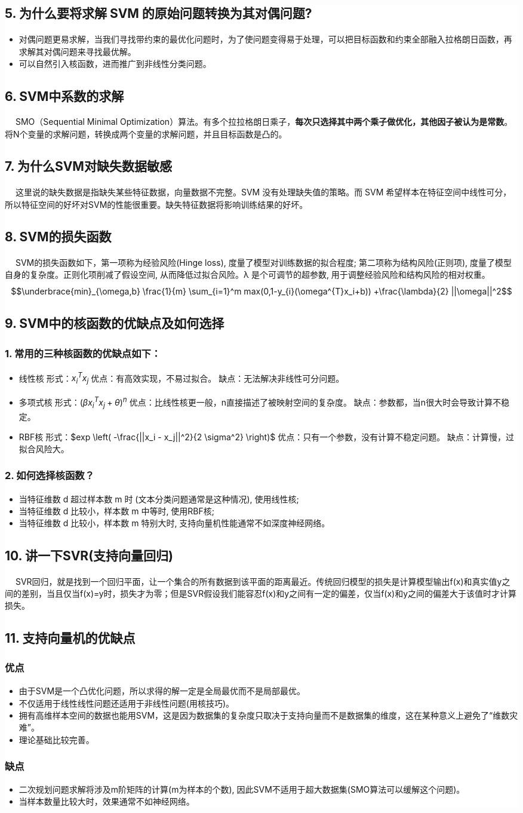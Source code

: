 ## 5. 为什么要将求解 SVM 的原始问题转换为其对偶问题?
* 对偶问题更易求解，当我们寻找带约束的最优化问题时，为了使问题变得易于处理，可以把目标函数和约束全部融入拉格朗日函数，再求解其对偶问题来寻找最优解。
* 可以自然引入核函数，进而推广到非线性分类问题。

## 6. SVM中系数的求解
&#8195;  SMO（Sequential Minimal Optimization）算法。有多个拉拉格朗日乘子，**每次只选择其中两个乘子做优化，其他因子被认为是常数**。将N个变量的求解问题，转换成两个变量的求解问题，并且目标函数是凸的。

## 7. 为什么SVM对缺失数据敏感
&#8195;  这里说的缺失数据是指缺失某些特征数据，向量数据不完整。SVM 没有处理缺失值的策略。而 SVM 希望样本在特征空间中线性可分，所以特征空间的好坏对SVM的性能很重要。缺失特征数据将影响训练结果的好坏。

## 8. SVM的损失函数
&#8195;  SVM的损失函数如下，第一项称为经验风险(Hinge loss), 度量了模型对训练数据的拟合程度; 第二项称为结构风险(正则项), 度量了模型自身的复杂度。正则化项削减了假设空间, 从而降低过拟合风险。λ 是个可调节的超参数, 用于调整经验风险和结构风险的相对权重。
$$\underbrace{min}_{\omega,b} \frac{1}{m} \sum_{i=1}^m
max(0,1-y_{i}(\omega^{T}x_i+b)) +\frac{\lambda}{2} ||\omega||^2$$

## 9. SVM中的核函数的优缺点及如何选择
### 1. 常用的三种核函数的优缺点如下：
* 线性核
形式：$x_{i}^T x_j$
优点：有高效实现，不易过拟合。
缺点：无法解决非线性可分问题。

* 多项式核
形式：$(\beta x_{i}^T x_j + \theta)^n$
优点：比线性核更一般，n直接描述了被映射空间的复杂度。
缺点：参数都，当n很大时会导致计算不稳定。

* RBF核
形式：$exp \left( -\frac{||x_i - x_j||^2}{2 \sigma^2} \right)$
优点：只有一个参数，没有计算不稳定问题。
缺点：计算慢，过拟合风险大。

### 2. 如何选择核函数？
* 当特征维数 d 超过样本数 m 时 (文本分类问题通常是这种情况), 使用线性核;
* 当特征维数 d 比较小，样本数 m 中等时, 使用RBF核;
* 当特征维数 d 比较小，样本数 m 特别大时, 支持向量机性能通常不如深度神经网络。

## 10. 讲一下SVR(支持向量回归)
&#8195;  SVR回归，就是找到一个回归平面，让一个集合的所有数据到该平面的距离最近。传统回归模型的损失是计算模型输出f(x)和真实值y之间的差别，当且仅当f(x)=y时，损失才为零；但是SVR假设我们能容忍f(x)和y之间有一定的偏差，仅当f(x)和y之间的偏差大于该值时才计算损失。

## 11. 支持向量机的优缺点
### 优点
* 由于SVM是一个凸优化问题，所以求得的解一定是全局最优而不是局部最优。
* 不仅适用于线性线性问题还适用于非线性问题(用核技巧)。
* 拥有高维样本空间的数据也能用SVM，这是因为数据集的复杂度只取决于支持向量而不是数据集的维度，这在某种意义上避免了“维数灾难”。
* 理论基础比较完善。

### 缺点
*  二次规划问题求解将涉及m阶矩阵的计算(m为样本的个数), 因此SVM不适用于超大数据集(SMO算法可以缓解这个问题)。
* 当样本数量比较大时，效果通常不如神经网络。
